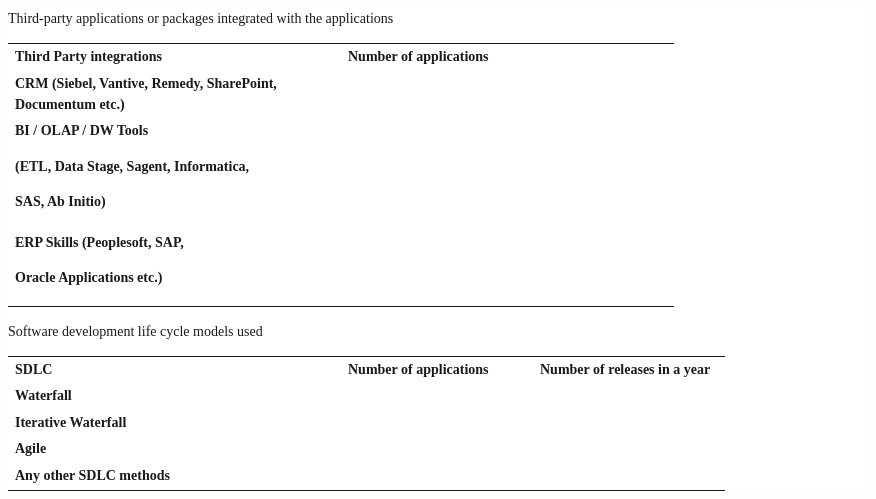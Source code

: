 </tr>
</tbody>
</table>
<span style="font-family: georgia, palatino, serif;">Third-party applications or packages integrated with the applications</span>
<table>
<tbody>
<tr>
<td width="319"><span style="font-family: georgia, palatino, serif;"><strong>Third Party integrations</strong></span></td>
<td width="319"><span style="font-family: georgia, palatino, serif;"><strong>Number of applications</strong></span></td>
</tr>
<tr>
<td width="319"><span style="font-family: georgia, palatino, serif;"><strong>CRM (Siebel, Vantive, Remedy, SharePoint, Documentum etc.) </strong></span></td>
</tr>
<tr>
<td width="319"><span style="font-family: georgia, palatino, serif;"><strong>BI / OLAP / DW Tools</strong></span>

<span style="font-family: georgia, palatino, serif;"><strong>(ETL, Data Stage, Sagent, Informatica, </strong></span>

<span style="font-family: georgia, palatino, serif;"><strong>SAS, Ab Initio)</strong></span></td>
</tr>
<tr>
<td width="319"><span style="font-family: georgia, palatino, serif;"><strong>ERP Skills (Peoplesoft, SAP,</strong></span>

<span style="font-family: georgia, palatino, serif;"><strong>Oracle Applications etc.)</strong></span></td>
</tr>
</tbody>
</table>
<span style="font-family: georgia, palatino, serif;">Software development life cycle models used</span>
<table>
<tbody>
<tr>
<td width="319"><span style="font-family: georgia, palatino, serif;"><strong>SDLC</strong></span></td>
<td width="178"><span style="font-family: georgia, palatino, serif;"><strong>Number of applications</strong></span></td>
<td width="178"><span style="font-family: georgia, palatino, serif;"><strong>Number of releases in a year</strong></span></td>
</tr>
<tr>
<td width="319"><span style="font-family: georgia, palatino, serif;"><strong>Waterfall</strong></span></td>
</tr>
<tr>
<td width="319"><span style="font-family: georgia, palatino, serif;"><strong>Iterative Waterfall</strong></span></td>
</tr>
<tr>
<td width="319"><span style="font-family: georgia, palatino, serif;"><strong>Agile</strong></span></td>
</tr>
<tr>
<td width="319"><span style="font-family: georgia, palatino, serif;"><strong>Any other SDLC methods</strong></span></td>
</tr>
</tbody>
</table>